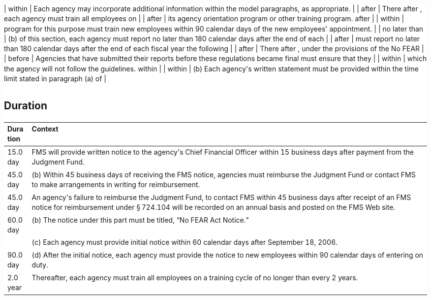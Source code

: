 | within        | Each agency may incorporate additional information  within  the model paragraphs, as appropriate.                      |
| after         | There after , each agency must train all employees on                                                                  |
| after         | its agency orientation program or other training program. after                                                        |
| within        | program for this purpose must train new employees within  90 calendar days of the new employees' appointment.          |
| no later than | (b) of this section, each agency must report no later than 180 calendar days after the end of each                     |
| after         | must report no later than 180 calendar days after the end of each fiscal year the following                            |
| after         | There after , under the provisions of the No FEAR                                                                      |
| before        | Agencies that have submitted their reports  before these regulations became final must ensure that they                |
| within        | which the agency will not follow the guidelines. within                                                                |
| within        | (b) Each agency's written statement must be provided  within the time limit stated in paragraph (a) of                 |


## Duration

| Duration   | Context                                                                                                                                                                                                                                                                                                                                                                                                                                                            |
|:-----------|:-------------------------------------------------------------------------------------------------------------------------------------------------------------------------------------------------------------------------------------------------------------------------------------------------------------------------------------------------------------------------------------------------------------------------------------------------------------------|
| 15.0 day   | FMS will provide written notice to the agency's Chief Financial Officer within 15 business days after payment from the Judgment Fund.                                                                                                                                                                                                                                                                                                                              |
| 45.0 day   | (b) Within 45 business days of receiving the FMS notice, agencies must reimburse the Judgment Fund or contact FMS to make arrangements in writing for reimbursement.                                                                                                                                                                                                                                                                                               |
| 45.0 day   | An agency's failure to reimburse the Judgment Fund, to contact FMS within 45 business days after receipt of an FMS notice for reimbursement under &#167;&#8201;724.104 will be recorded on an annual basis and posted on the FMS Web site.                                                                                                                                                                                                                         |
| 60.0 day   | (b) The notice under this part must be titled, &#8220;No FEAR Act Notice.&#8221;                                                                                                                                                                                                                                                                                                                                                                                   |
|            |               (c) Each agency must provide initial notice within 60 calendar days after September 18, 2006.                                                                                                                                                                                                                                                                                                                                                        |
| 90.0 day   | (d) After the initial notice, each agency must provide the notice to new employees within 90 calendar days of entering on duty.                                                                                                                                                                                                                                                                                                                                    |
| 2.0 year   | Thereafter, each agency must train all employees on a training cycle of no longer than every 2 years.                                                                                                                                                                                                                                                                                                                                                              |